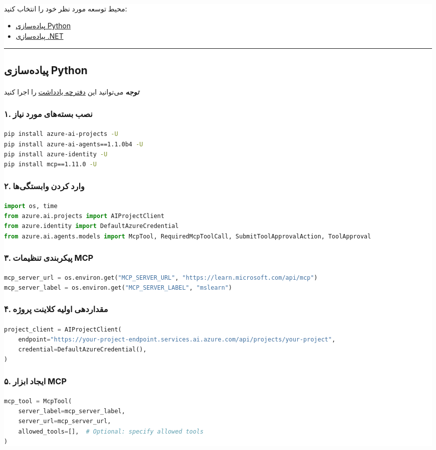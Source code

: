 محیط توسعه مورد نظر خود را انتخاب کنید:

- [پیاده‌سازی Python](../../../../05-AdvancedTopics/mcp-foundry-agent-integration)
- [پیاده‌سازی .NET](../../../../05-AdvancedTopics/mcp-foundry-agent-integration)

---

## پیاده‌سازی Python

***توجه*** می‌توانید این [دفترچه یادداشت](../../../../05-AdvancedTopics/mcp-foundry-agent-integration/mcp_support_python.ipynb) را اجرا کنید

### ۱. نصب بسته‌های مورد نیاز

```bash
pip install azure-ai-projects -U
pip install azure-ai-agents==1.1.0b4 -U
pip install azure-identity -U
pip install mcp==1.11.0 -U
```

### ۲. وارد کردن وابستگی‌ها

```python
import os, time
from azure.ai.projects import AIProjectClient
from azure.identity import DefaultAzureCredential
from azure.ai.agents.models import McpTool, RequiredMcpToolCall, SubmitToolApprovalAction, ToolApproval
```

### ۳. پیکربندی تنظیمات MCP

```python
mcp_server_url = os.environ.get("MCP_SERVER_URL", "https://learn.microsoft.com/api/mcp")
mcp_server_label = os.environ.get("MCP_SERVER_LABEL", "mslearn")
```

### ۴. مقداردهی اولیه کلاینت پروژه

```python
project_client = AIProjectClient(
    endpoint="https://your-project-endpoint.services.ai.azure.com/api/projects/your-project",
    credential=DefaultAzureCredential(),
)
```

### ۵. ایجاد ابزار MCP

```python
mcp_tool = McpTool(
    server_label=mcp_server_label,
    server_url=mcp_server_url,
    allowed_tools=[],  # Optional: specify allowed tools
)
```
